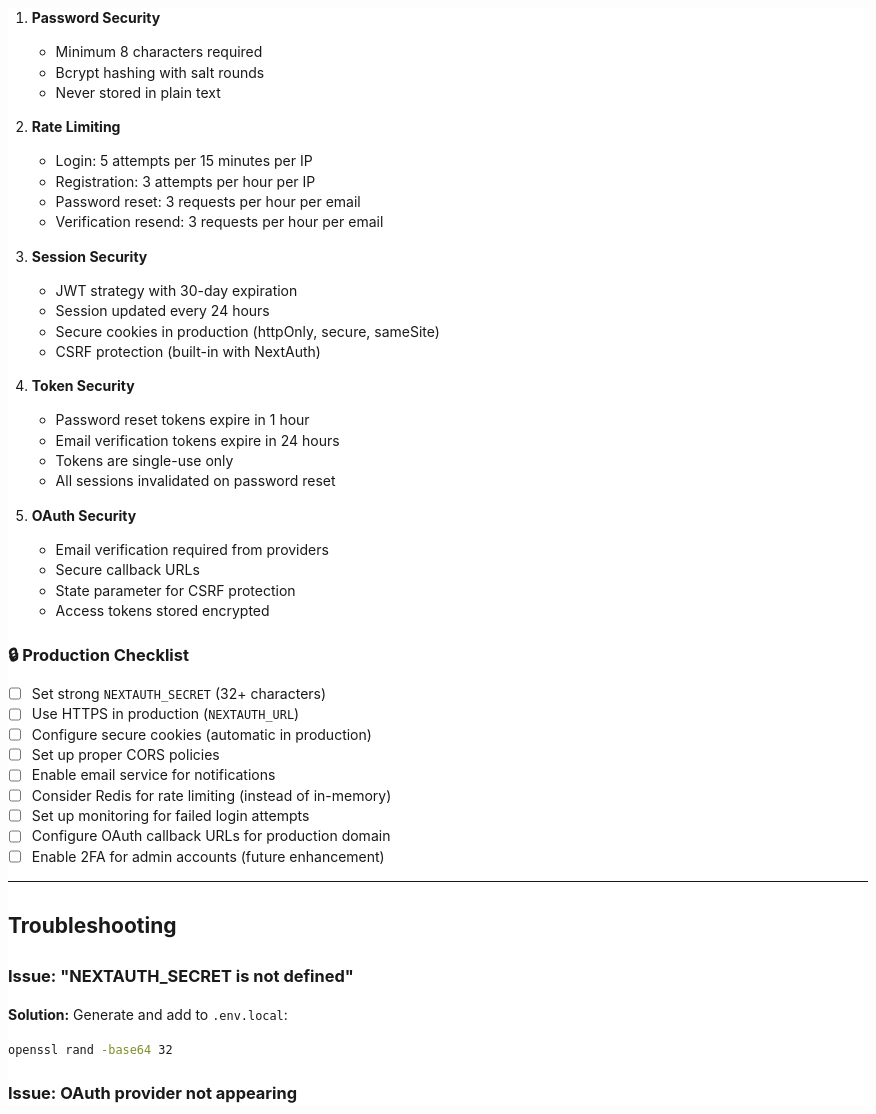 1. **Password Security**
   - Minimum 8 characters required
   - Bcrypt hashing with salt rounds
   - Never stored in plain text

2. **Rate Limiting**
   - Login: 5 attempts per 15 minutes per IP
   - Registration: 3 attempts per hour per IP
   - Password reset: 3 requests per hour per email
   - Verification resend: 3 requests per hour per email

3. **Session Security**
   - JWT strategy with 30-day expiration
   - Session updated every 24 hours
   - Secure cookies in production (httpOnly, secure, sameSite)
   - CSRF protection (built-in with NextAuth)

4. **Token Security**
   - Password reset tokens expire in 1 hour
   - Email verification tokens expire in 24 hours
   - Tokens are single-use only
   - All sessions invalidated on password reset

5. **OAuth Security**
   - Email verification required from providers
   - Secure callback URLs
   - State parameter for CSRF protection
   - Access tokens stored encrypted

### 🔒 Production Checklist

- [ ] Set strong `NEXTAUTH_SECRET` (32+ characters)
- [ ] Use HTTPS in production (`NEXTAUTH_URL`)
- [ ] Configure secure cookies (automatic in production)
- [ ] Set up proper CORS policies
- [ ] Enable email service for notifications
- [ ] Consider Redis for rate limiting (instead of in-memory)
- [ ] Set up monitoring for failed login attempts
- [ ] Configure OAuth callback URLs for production domain
- [ ] Enable 2FA for admin accounts (future enhancement)

---

## Troubleshooting

### Issue: "NEXTAUTH_SECRET is not defined"

**Solution:** Generate and add to `.env.local`:
```bash
openssl rand -base64 32
```

### Issue: OAuth provider not appearing
